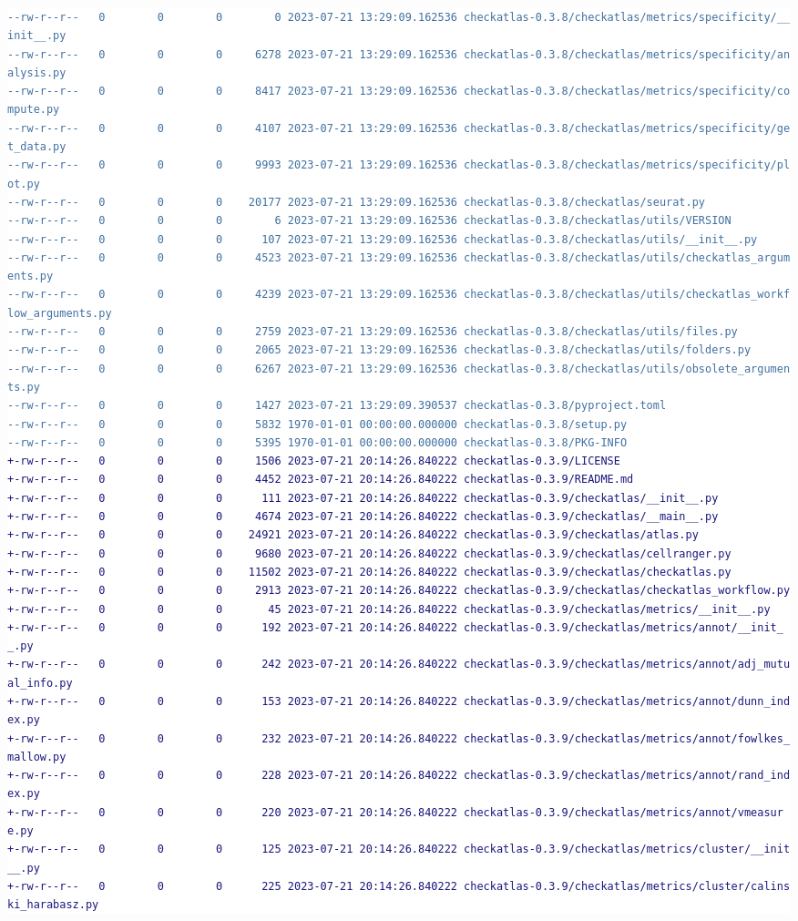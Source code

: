 ```diff
--rw-r--r--   0        0        0        0 2023-07-21 13:29:09.162536 checkatlas-0.3.8/checkatlas/metrics/specificity/__init__.py
--rw-r--r--   0        0        0     6278 2023-07-21 13:29:09.162536 checkatlas-0.3.8/checkatlas/metrics/specificity/analysis.py
--rw-r--r--   0        0        0     8417 2023-07-21 13:29:09.162536 checkatlas-0.3.8/checkatlas/metrics/specificity/compute.py
--rw-r--r--   0        0        0     4107 2023-07-21 13:29:09.162536 checkatlas-0.3.8/checkatlas/metrics/specificity/get_data.py
--rw-r--r--   0        0        0     9993 2023-07-21 13:29:09.162536 checkatlas-0.3.8/checkatlas/metrics/specificity/plot.py
--rw-r--r--   0        0        0    20177 2023-07-21 13:29:09.162536 checkatlas-0.3.8/checkatlas/seurat.py
--rw-r--r--   0        0        0        6 2023-07-21 13:29:09.162536 checkatlas-0.3.8/checkatlas/utils/VERSION
--rw-r--r--   0        0        0      107 2023-07-21 13:29:09.162536 checkatlas-0.3.8/checkatlas/utils/__init__.py
--rw-r--r--   0        0        0     4523 2023-07-21 13:29:09.162536 checkatlas-0.3.8/checkatlas/utils/checkatlas_arguments.py
--rw-r--r--   0        0        0     4239 2023-07-21 13:29:09.162536 checkatlas-0.3.8/checkatlas/utils/checkatlas_workflow_arguments.py
--rw-r--r--   0        0        0     2759 2023-07-21 13:29:09.162536 checkatlas-0.3.8/checkatlas/utils/files.py
--rw-r--r--   0        0        0     2065 2023-07-21 13:29:09.162536 checkatlas-0.3.8/checkatlas/utils/folders.py
--rw-r--r--   0        0        0     6267 2023-07-21 13:29:09.162536 checkatlas-0.3.8/checkatlas/utils/obsolete_arguments.py
--rw-r--r--   0        0        0     1427 2023-07-21 13:29:09.390537 checkatlas-0.3.8/pyproject.toml
--rw-r--r--   0        0        0     5832 1970-01-01 00:00:00.000000 checkatlas-0.3.8/setup.py
--rw-r--r--   0        0        0     5395 1970-01-01 00:00:00.000000 checkatlas-0.3.8/PKG-INFO
+-rw-r--r--   0        0        0     1506 2023-07-21 20:14:26.840222 checkatlas-0.3.9/LICENSE
+-rw-r--r--   0        0        0     4452 2023-07-21 20:14:26.840222 checkatlas-0.3.9/README.md
+-rw-r--r--   0        0        0      111 2023-07-21 20:14:26.840222 checkatlas-0.3.9/checkatlas/__init__.py
+-rw-r--r--   0        0        0     4674 2023-07-21 20:14:26.840222 checkatlas-0.3.9/checkatlas/__main__.py
+-rw-r--r--   0        0        0    24921 2023-07-21 20:14:26.840222 checkatlas-0.3.9/checkatlas/atlas.py
+-rw-r--r--   0        0        0     9680 2023-07-21 20:14:26.840222 checkatlas-0.3.9/checkatlas/cellranger.py
+-rw-r--r--   0        0        0    11502 2023-07-21 20:14:26.840222 checkatlas-0.3.9/checkatlas/checkatlas.py
+-rw-r--r--   0        0        0     2913 2023-07-21 20:14:26.840222 checkatlas-0.3.9/checkatlas/checkatlas_workflow.py
+-rw-r--r--   0        0        0       45 2023-07-21 20:14:26.840222 checkatlas-0.3.9/checkatlas/metrics/__init__.py
+-rw-r--r--   0        0        0      192 2023-07-21 20:14:26.840222 checkatlas-0.3.9/checkatlas/metrics/annot/__init__.py
+-rw-r--r--   0        0        0      242 2023-07-21 20:14:26.840222 checkatlas-0.3.9/checkatlas/metrics/annot/adj_mutual_info.py
+-rw-r--r--   0        0        0      153 2023-07-21 20:14:26.840222 checkatlas-0.3.9/checkatlas/metrics/annot/dunn_index.py
+-rw-r--r--   0        0        0      232 2023-07-21 20:14:26.840222 checkatlas-0.3.9/checkatlas/metrics/annot/fowlkes_mallow.py
+-rw-r--r--   0        0        0      228 2023-07-21 20:14:26.840222 checkatlas-0.3.9/checkatlas/metrics/annot/rand_index.py
+-rw-r--r--   0        0        0      220 2023-07-21 20:14:26.840222 checkatlas-0.3.9/checkatlas/metrics/annot/vmeasure.py
+-rw-r--r--   0        0        0      125 2023-07-21 20:14:26.840222 checkatlas-0.3.9/checkatlas/metrics/cluster/__init__.py
+-rw-r--r--   0        0        0      225 2023-07-21 20:14:26.840222 checkatlas-0.3.9/checkatlas/metrics/cluster/calinski_harabasz.py
```